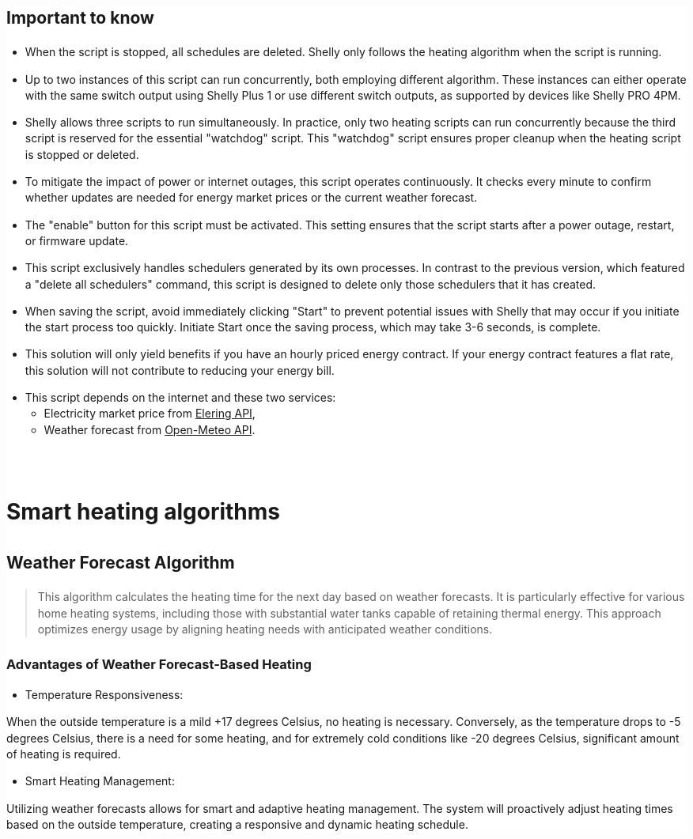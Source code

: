 ## Important to know

* <p>When the script is stopped, all schedules are deleted. Shelly only follows the heating algorithm when the script is running.</p>
* <p>Up to two instances of this script can run concurrently, both employing different algorithm. These instances can either operate with the same switch output using Shelly Plus 1 or use different switch outputs, as supported by devices like Shelly PRO 4PM.</p>
* <p>Shelly allows three scripts to run simultaneously. In practice, only two heating scripts can run concurrently because the third script is reserved for the essential "watchdog" script. This "watchdog" script ensures proper cleanup when the heating script is stopped or deleted.</p>
* <p>To mitigate the impact of power or internet outages, this script operates continuously. It checks every minute to confirm whether updates are needed for energy market prices or the current weather forecast.</p>
* <p>The "enable" button for this script must be activated. This setting ensures that the script starts after a power outage, restart, or firmware update.</p>
* <p>This script exclusively handles schedulers generated by its own processes. In contrast to the previous version, which featured a "delete all schedulers" command, this script is designed to delete only those schedulers that it has created.</p>
* <p>When saving the script, avoid immediately clicking "Start" to prevent potential issues with Shelly that may occur if you initiate the start process too quickly. Initiate Start once the saving process, which may take 3-6 seconds, is complete.</p>
* <p>This solution will only yield benefits if you have an hourly priced energy contract. If your energy contract features a flat rate, this solution will not contribute to reducing your energy bill.</p>
* This script depends on the internet and these two services:
    * Electricity market price from [Elering API](https://dashboard.elering.ee/assets/api-doc.html#/nps-controller/getPriceUsingGET),
    * Weather forecast from [Open-Meteo API](https://open-meteo.com/en/docs).

<br>

# Smart heating algorithms

## Weather Forecast Algorithm

> This algorithm calculates the heating time for the next day based on weather forecasts. It is particularly effective for various home heating systems, including those with substantial water tanks capable of retaining thermal energy. This approach optimizes energy usage by aligning heating needs with anticipated weather conditions.

### Advantages of Weather Forecast-Based Heating

* Temperature Responsiveness:

When the outside temperature is a mild +17 degrees Celsius, no heating is necessary. Conversely, as the temperature drops to -5 degrees Celsius, there is a need for some heating, and for extremely cold conditions like -20 degrees Celsius, significant amount of heating is required. 

* Smart Heating Management:

Utilizing weather forecasts allows for smart and adaptive heating management. The system will proactively adjust heating times based on the outside temperature, creating a responsive and dynamic heating schedule.
